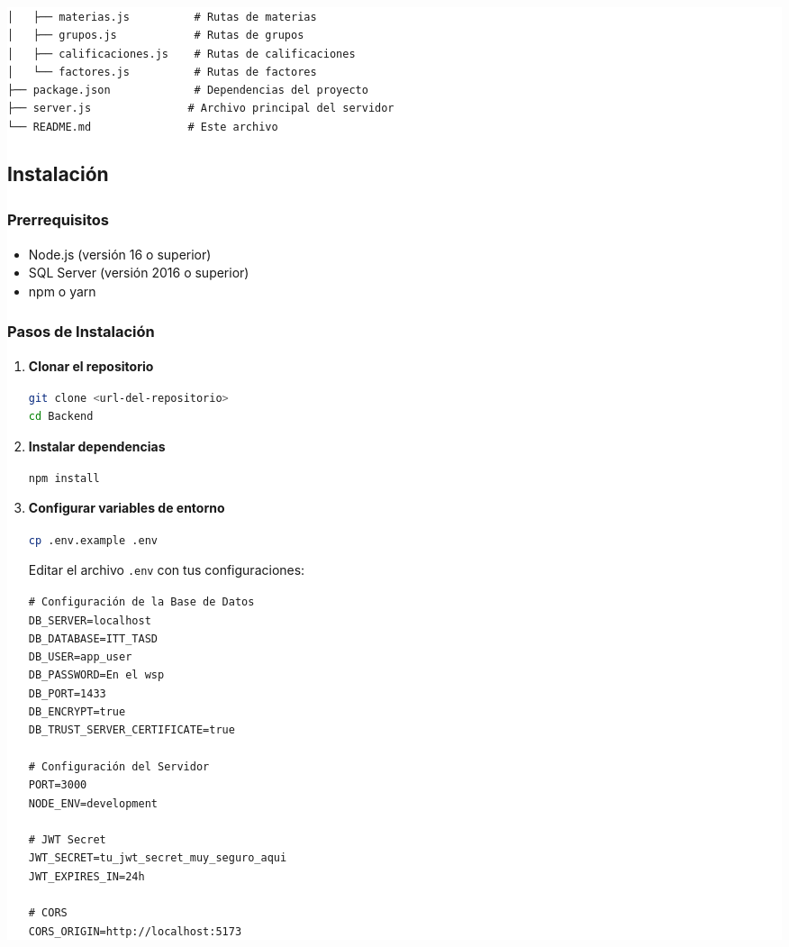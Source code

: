 ```
│   ├── materias.js          # Rutas de materias
│   ├── grupos.js            # Rutas de grupos
│   ├── calificaciones.js    # Rutas de calificaciones
│   └── factores.js          # Rutas de factores
├── package.json             # Dependencias del proyecto
├── server.js               # Archivo principal del servidor
└── README.md               # Este archivo
```

## Instalación

### Prerrequisitos
- Node.js (versión 16 o superior)
- SQL Server (versión 2016 o superior)
- npm o yarn

### Pasos de Instalación

1. **Clonar el repositorio**
   ```bash
   git clone <url-del-repositorio>
   cd Backend
   ```

2. **Instalar dependencias**
   ```bash
   npm install
   ```

3. **Configurar variables de entorno**
   ```bash
   cp .env.example .env
   ```
   
   Editar el archivo `.env` con tus configuraciones:
   ```env
   # Configuración de la Base de Datos
   DB_SERVER=localhost
   DB_DATABASE=ITT_TASD
   DB_USER=app_user
   DB_PASSWORD=En el wsp
   DB_PORT=1433
   DB_ENCRYPT=true
   DB_TRUST_SERVER_CERTIFICATE=true

   # Configuración del Servidor
   PORT=3000
   NODE_ENV=development

   # JWT Secret
   JWT_SECRET=tu_jwt_secret_muy_seguro_aqui
   JWT_EXPIRES_IN=24h

   # CORS
   CORS_ORIGIN=http://localhost:5173
   ```
